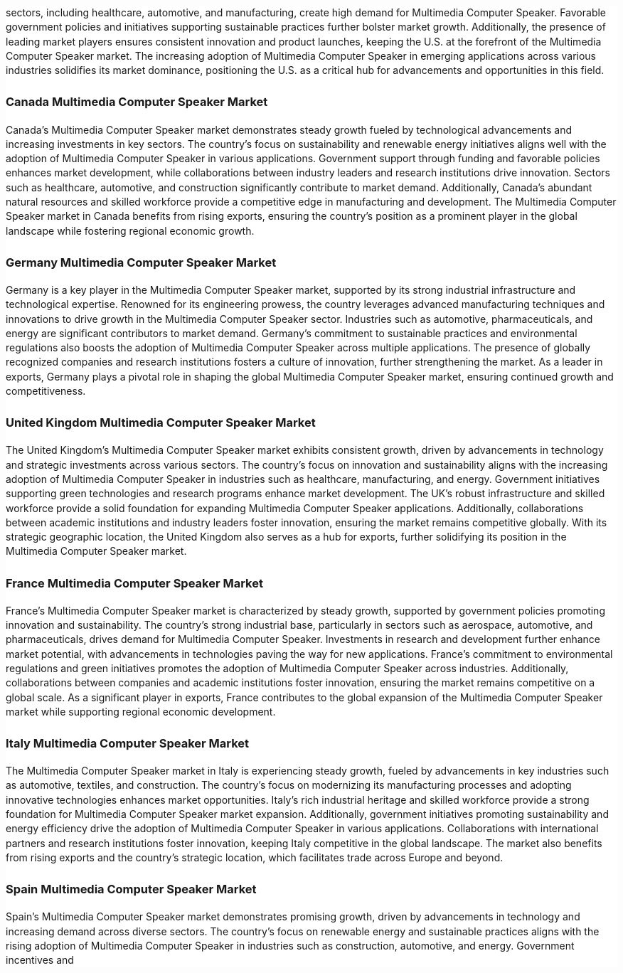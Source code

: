 sectors, including healthcare, automotive, and manufacturing, create high demand for Multimedia Computer Speaker. Favorable government policies and initiatives supporting sustainable practices further bolster market growth. Additionally, the presence of leading market players ensures consistent innovation and product launches, keeping the U.S. at the forefront of the Multimedia Computer Speaker market. The increasing adoption of Multimedia Computer Speaker in emerging applications across various industries solidifies its market dominance, positioning the U.S. as a critical hub for advancements and opportunities in this field.</p><h3>Canada Multimedia Computer Speaker Market</h3><p>Canada&rsquo;s Multimedia Computer Speaker market demonstrates steady growth fueled by technological advancements and increasing investments in key sectors. The country&rsquo;s focus on sustainability and renewable energy initiatives aligns well with the adoption of Multimedia Computer Speaker in various applications. Government support through funding and favorable policies enhances market development, while collaborations between industry leaders and research institutions drive innovation. Sectors such as healthcare, automotive, and construction significantly contribute to market demand. Additionally, Canada&rsquo;s abundant natural resources and skilled workforce provide a competitive edge in manufacturing and development. The Multimedia Computer Speaker market in Canada benefits from rising exports, ensuring the country&rsquo;s position as a prominent player in the global landscape while fostering regional economic growth.</p><h3>Germany Multimedia Computer Speaker Market</h3><p>Germany is a key player in the Multimedia Computer Speaker market, supported by its strong industrial infrastructure and technological expertise. Renowned for its engineering prowess, the country leverages advanced manufacturing techniques and innovations to drive growth in the Multimedia Computer Speaker sector. Industries such as automotive, pharmaceuticals, and energy are significant contributors to market demand. Germany&rsquo;s commitment to sustainable practices and environmental regulations also boosts the adoption of Multimedia Computer Speaker across multiple applications. The presence of globally recognized companies and research institutions fosters a culture of innovation, further strengthening the market. As a leader in exports, Germany plays a pivotal role in shaping the global Multimedia Computer Speaker market, ensuring continued growth and competitiveness.</p><h3>United Kingdom Multimedia Computer Speaker Market</h3><p>The United Kingdom&rsquo;s Multimedia Computer Speaker market exhibits consistent growth, driven by advancements in technology and strategic investments across various sectors. The country&rsquo;s focus on innovation and sustainability aligns with the increasing adoption of Multimedia Computer Speaker in industries such as healthcare, manufacturing, and energy. Government initiatives supporting green technologies and research programs enhance market development. The UK&rsquo;s robust infrastructure and skilled workforce provide a solid foundation for expanding Multimedia Computer Speaker applications. Additionally, collaborations between academic institutions and industry leaders foster innovation, ensuring the market remains competitive globally. With its strategic geographic location, the United Kingdom also serves as a hub for exports, further solidifying its position in the Multimedia Computer Speaker market.</p><h3>France Multimedia Computer Speaker Market</h3><p>France&rsquo;s Multimedia Computer Speaker market is characterized by steady growth, supported by government policies promoting innovation and sustainability. The country&rsquo;s strong industrial base, particularly in sectors such as aerospace, automotive, and pharmaceuticals, drives demand for Multimedia Computer Speaker. Investments in research and development further enhance market potential, with advancements in technologies paving the way for new applications. France&rsquo;s commitment to environmental regulations and green initiatives promotes the adoption of Multimedia Computer Speaker across industries. Additionally, collaborations between companies and academic institutions foster innovation, ensuring the market remains competitive on a global scale. As a significant player in exports, France contributes to the global expansion of the Multimedia Computer Speaker market while supporting regional economic development.</p><h3>Italy Multimedia Computer Speaker Market</h3><p>The Multimedia Computer Speaker market in Italy is experiencing steady growth, fueled by advancements in key industries such as automotive, textiles, and construction. The country&rsquo;s focus on modernizing its manufacturing processes and adopting innovative technologies enhances market opportunities. Italy&rsquo;s rich industrial heritage and skilled workforce provide a strong foundation for Multimedia Computer Speaker market expansion. Additionally, government initiatives promoting sustainability and energy efficiency drive the adoption of Multimedia Computer Speaker in various applications. Collaborations with international partners and research institutions foster innovation, keeping Italy competitive in the global landscape. The market also benefits from rising exports and the country&rsquo;s strategic location, which facilitates trade across Europe and beyond.</p><h3>Spain Multimedia Computer Speaker Market</h3><p>Spain&rsquo;s Multimedia Computer Speaker market demonstrates promising growth, driven by advancements in technology and increasing demand across diverse sectors. The country&rsquo;s focus on renewable energy and sustainable practices aligns with the rising adoption of Multimedia Computer Speaker in industries such as construction, automotive, and energy. Government incentives and